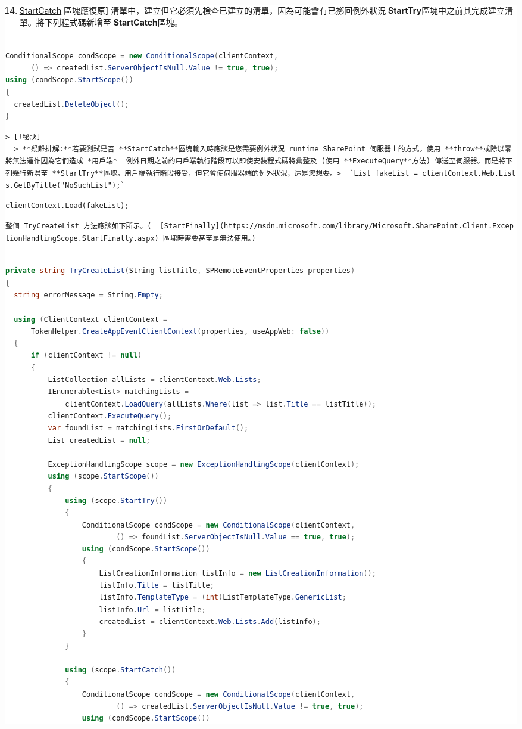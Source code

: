14.  [StartCatch](https://msdn.microsoft.com/library/Microsoft.SharePoint.Client.ExceptionHandlingScope.StartCatch.aspx) 區塊應復原] 清單中，建立但它必須先檢查已建立的清單，因為可能會有已擲回例外狀況 **StartTry**區塊中之前其完成建立清單。將下列程式碼新增至 **StartCatch**區塊。
    
  ```cs
  
ConditionalScope condScope = new ConditionalScope(clientContext,
        () => createdList.ServerObjectIsNull.Value != true, true);
using (condScope.StartScope())
{
    createdList.DeleteObject();
} 
  ```


    > [!秘訣]
      > **疑難排解:**若要測試是否 **StartCatch**區塊輸入時應該是您需要例外狀況 runtime SharePoint 伺服器上的方式。使用 **throw**或除以零將無法運作因為它們造成 *用戶端*  例外日期之前的用戶端執行階段可以即使安裝程式碼將彙整及 (使用 **ExecuteQuery**方法) 傳送至伺服器。而是將下列幾行新增至 **StartTry**區塊。用戶端執行階段接受，但它會使伺服器端的例外狀況，這是您想要。>  `List fakeList = clientContext.Web.Lists.GetByTitle("NoSuchList");`
  
    
    
 `clientContext.Load(fakeList);`

    整個 TryCreateList 方法應該如下所示。(  [StartFinally](https://msdn.microsoft.com/library/Microsoft.SharePoint.Client.ExceptionHandlingScope.StartFinally.aspx) 區塊時需要甚至是無法使用。)
    


  ```cs
  
private string TryCreateList(String listTitle, SPRemoteEventProperties properties)
{    
    string errorMessage = String.Empty;  

    using (ClientContext clientContext = 
        TokenHelper.CreateAppEventClientContext(properties, useAppWeb: false))
    {
        if (clientContext != null)
        {
            ListCollection allLists = clientContext.Web.Lists;
            IEnumerable<List> matchingLists = 
                clientContext.LoadQuery(allLists.Where(list => list.Title == listTitle));
            clientContext.ExecuteQuery();
            var foundList = matchingLists.FirstOrDefault();
            List createdList = null;

            ExceptionHandlingScope scope = new ExceptionHandlingScope(clientContext); 
            using (scope.StartScope()) 
            { 
                using (scope.StartTry()) 
                { 
                    ConditionalScope condScope = new ConditionalScope(clientContext, 
                            () => foundList.ServerObjectIsNull.Value == true, true);  
                    using (condScope.StartScope())
                    {
                        ListCreationInformation listInfo = new ListCreationInformation();
                        listInfo.Title = listTitle;
                        listInfo.TemplateType = (int)ListTemplateType.GenericList;
                        listInfo.Url = listTitle;
                        createdList = clientContext.Web.Lists.Add(listInfo);
                    }
                } 
                
                using (scope.StartCatch()) 
                { 
                    ConditionalScope condScope = new ConditionalScope(clientContext, 
                            () => createdList.ServerObjectIsNull.Value != true, true);
                    using (condScope.StartScope())
  ```